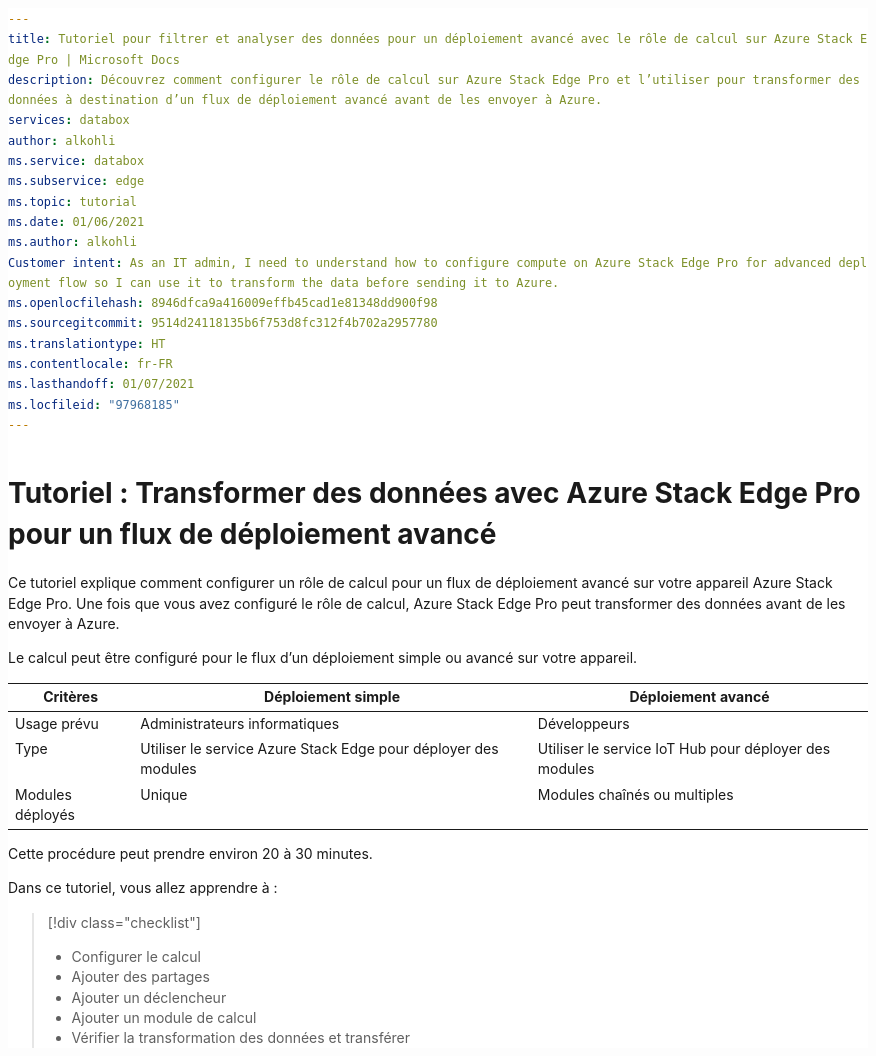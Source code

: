 ```yaml
---
title: Tutoriel pour filtrer et analyser des données pour un déploiement avancé avec le rôle de calcul sur Azure Stack Edge Pro | Microsoft Docs
description: Découvrez comment configurer le rôle de calcul sur Azure Stack Edge Pro et l’utiliser pour transformer des données à destination d’un flux de déploiement avancé avant de les envoyer à Azure.
services: databox
author: alkohli
ms.service: databox
ms.subservice: edge
ms.topic: tutorial
ms.date: 01/06/2021
ms.author: alkohli
Customer intent: As an IT admin, I need to understand how to configure compute on Azure Stack Edge Pro for advanced deployment flow so I can use it to transform the data before sending it to Azure.
ms.openlocfilehash: 8946dfca9a416009effb45cad1e81348dd900f98
ms.sourcegitcommit: 9514d24118135b6f753d8fc312f4b702a2957780
ms.translationtype: HT
ms.contentlocale: fr-FR
ms.lasthandoff: 01/07/2021
ms.locfileid: "97968185"
---
```

# <a name="tutorial-transform-data-with-azure-stack-edge-pro-for-advanced-deployment-flow"></a>Tutoriel : Transformer des données avec Azure Stack Edge Pro pour un flux de déploiement avancé

Ce tutoriel explique comment configurer un rôle de calcul pour un flux de déploiement avancé sur votre appareil Azure Stack Edge Pro. Une fois que vous avez configuré le rôle de calcul, Azure Stack Edge Pro peut transformer des données avant de les envoyer à Azure.

Le calcul peut être configuré pour le flux d’un déploiement simple ou avancé sur votre appareil.

| Critères | Déploiement simple                                | Déploiement avancé                   |
|------------------|--------------------------------------------------|---------------------------------------|
| Usage prévu     | Administrateurs informatiques                                | Développeurs                            |
| Type             | Utiliser le service Azure Stack Edge pour déployer des modules      | Utiliser le service IoT Hub pour déployer des modules |
| Modules déployés | Unique                                           | Modules chaînés ou multiples           |


Cette procédure peut prendre environ 20 à 30 minutes.

Dans ce tutoriel, vous allez apprendre à :

> [!div class="checklist"]
> * Configurer le calcul
> * Ajouter des partages
> * Ajouter un déclencheur
> * Ajouter un module de calcul
> * Vérifier la transformation des données et transférer
